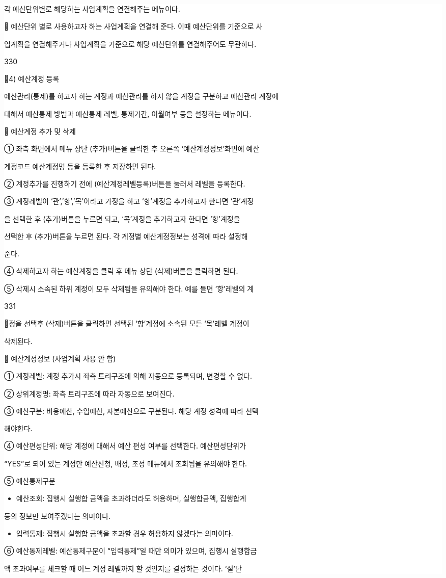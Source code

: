 각  예산단위별로  해당하는  사업계획을  연결해주는  메뉴이다.

  예산단위  별로  사용하고자  하는  사업계획을  연결해  준다.  이때  예산단위를  기준으로  사

업계획을  연결해주거나  사업계획을  기준으로  해당  예산단위를  연결해주어도  무관하다.

330

4)  예산계정  등록

예산관리(통제)를  하고자  하는  계정과  예산관리를  하지  않을  계정을  구분하고  예산관리  계정에

대해서  예산통제  방법과  예산통제  레벨,  통제기간,  이월여부  등을  설정하는  메뉴이다.

  예산계정  추가  및  삭제

①  좌측  화면에서  메뉴  상단  (추가)버튼을  클릭한  후  오른쪽  ‘예산계정정보’화면에  예산

계정코드  예산계정명  등을  등록한  후  저장하면  된다.

②  계정추가를  진행하기  전에  (예산계정레벨등록)버튼을  눌러서  레벨을  등록한다.

③  계정레벨이  ‘관’,’항’,’목’이라고  가정을  하고  ‘항’계정을  추가하고자  한다면  ‘관’계정

을  선택한  후  (추가)버튼을  누르면  되고,  ‘목’계정을  추가하고자  한다면  ‘항’계정을

선택한  후  (추가)버튼을  누르면  된다.  각  계정별  예산계정정보는  성격에  따라  설정해

준다.

④  삭제하고자  하는  예산계정을  클릭  후  메뉴  상단  (삭제)버튼을  클릭하면  된다.

⑤  삭제시  소속된  하위  계정이  모두  삭제됨을  유의해야  한다.  예를  들면  ‘항’레벨의  계

331

정을  선택후  (삭제)버튼을  클릭하면  선택된  ‘항’계정에  소속된  모든  ‘목’레벨  계정이

삭제된다.

  예산계정정보  (사업계획  사용  안  함)

①  계정레벨:  계정  추가시  좌측  트리구조에  의해  자동으로  등록되며,  변경할  수  없다.

②  상위계정명:  좌측  트리구조에  따라  자동으로  보여진다.

③  예산구분:  비용예산,  수입예산,  자본예산으로  구분된다.  해당  계정  성격에  따라  선택

해야한다.

④  예산편성단위:  해당  계정에  대해서  예산  편성  여부를  선택한다.  예산편성단위가

“YES”로  되어  있는  계정만  예산신청,  배정,  조정  메뉴에서  조회됨을  유의해야  한다.

⑤  예산통제구분

-  예산조회:  집행시  실행합  금액을  초과하더라도  허용하며,  실행합금액,  집행합계

등의  정보만  보여주겠다는  의미이다.

-  입력통제:  집행시  실행합  금액을  초과할  경우  허용하지  않겠다는  의미이다.

⑥  예산통제레벨:  예산통제구분이  “입력통제”일  때만  의미가  있으며,  집행시  실행합금

액  초과여부를  체크할  때  어느  계정  레벨까지  할  것인지를  결정하는  것이다.  ‘절’단

